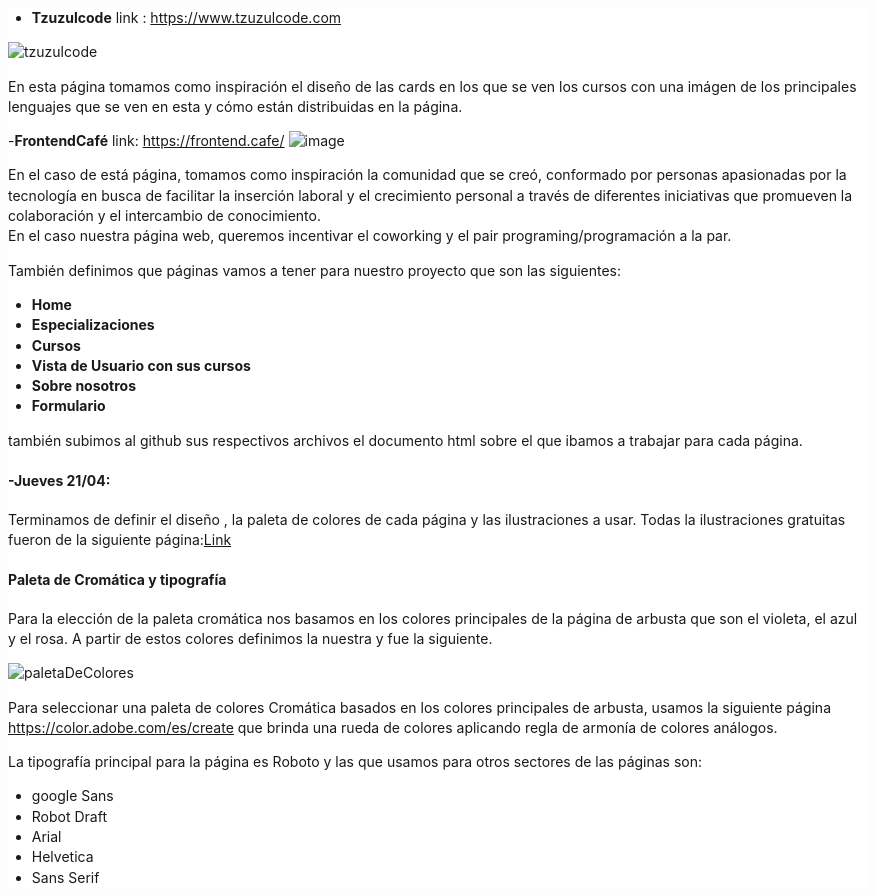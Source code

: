 - **Tzuzulcode** link :  https://www.tzuzulcode.com

![tzuzulcode](https://user-images.githubusercontent.com/98984365/165817908-00ca44a1-3056-45e1-90d2-ad0239cd250f.png)

En esta página tomamos como inspiración el diseño de las cards en los que se ven los cursos con una imágen de los principales lenguajes que se ven en esta y cómo están distribuidas en la página.  

-**FrontendCafé** link: https://frontend.cafe/
![image](https://user-images.githubusercontent.com/98984365/165916897-a0681bd9-2811-4b29-a629-8c04976ad000.png)

En el caso de está página, tomamos como inspiración la comunidad que se creó, conformado por  personas apasionadas por la tecnología en busca de facilitar la inserción laboral y el crecimiento personal a través de diferentes iniciativas que promueven la colaboración y el intercambio de conocimiento.  
En el caso nuestra página web, queremos incentivar el coworking y el pair programing/programación a la par.  

También definimos que páginas vamos a tener para nuestro proyecto que son las siguientes: 

- **Home**
- **Especializaciones**
- **Cursos**
- **Vista de Usuario con sus cursos**
- **Sobre nosotros**
- **Formulario**

también subimos al github sus respectivos archivos el documento html sobre el que ibamos a trabajar para cada página. 

####  -**Jueves  21/04:**
Terminamos de definir el diseño , la paleta de colores de cada página y las ilustraciones a usar. 
Todas la ilustraciones gratuitas fueron de la siguiente página:[Link](https://storyset.com/illustration/on-the-office/amico)

#### Paleta de Cromática y tipografía

Para la elección de la paleta cromática nos basamos en los colores principales de la página de arbusta que son el violeta, el azul y el rosa. A partir de estos colores definimos la nuestra y fue la siguiente. 

![paletaDeColores](https://user-images.githubusercontent.com/98984365/165819162-1b1d0609-0e82-42c2-a802-a1790912ecc6.png)

Para seleccionar una paleta de colores Cromática basados en los colores principales de arbusta, usamos la siguiente página https://color.adobe.com/es/create que brinda una rueda de colores aplicando regla de armonía de colores análogos. 

La tipografía principal para la página es Roboto y las que usamos para otros sectores de las páginas son: 

- google Sans
- Robot Draft
- Arial
- Helvetica
- Sans Serif

